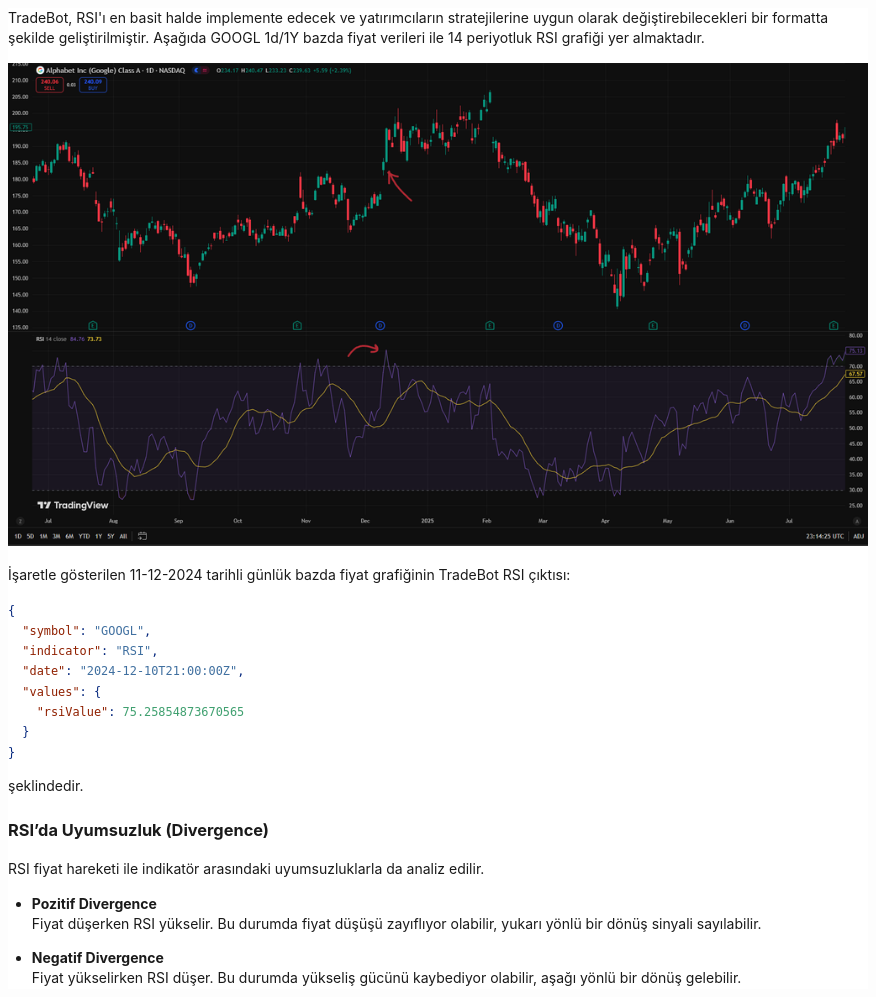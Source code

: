 TradeBot, RSI'ı en basit halde implemente edecek ve yatırımcıların stratejilerine uygun olarak değiştirebilecekleri bir formatta şekilde geliştirilmiştir. Aşağıda GOOGL 1d/1Y bazda fiyat verileri ile 14 periyotluk RSI grafiği yer almaktadır.

![TradingView GOOGL RSI](googl_rsi.png)

İşaretle gösterilen 11-12-2024 tarihli günlük bazda fiyat grafiğinin TradeBot RSI çıktısı:

````json
{
  "symbol": "GOOGL",
  "indicator": "RSI",
  "date": "2024-12-10T21:00:00Z",
  "values": {
    "rsiValue": 75.25854873670565
  }
}
````

şeklindedir.

### RSI’da Uyumsuzluk (Divergence)

RSI fiyat hareketi ile indikatör arasındaki uyumsuzluklarla da analiz edilir.

* **Pozitif Divergence**    
    Fiyat düşerken RSI yükselir. Bu durumda fiyat düşüşü zayıflıyor olabilir, yukarı yönlü bir dönüş sinyali sayılabilir.

* **Negatif Divergence**    
    Fiyat yükselirken RSI düşer. Bu durumda yükseliş gücünü kaybediyor olabilir, aşağı yönlü bir dönüş gelebilir.
